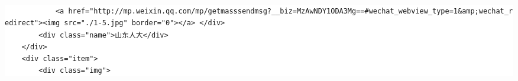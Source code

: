                 <a href="http://mp.weixin.qq.com/mp/getmasssendmsg?__biz=MzAwNDY1ODA3Mg==#wechat_webview_type=1&amp;wechat_redirect"><img src="./1-5.jpg" border="0"></a> </div>
            <div class="name">山东人大</div>
        </div>
        <div class="item">
            <div class="img">